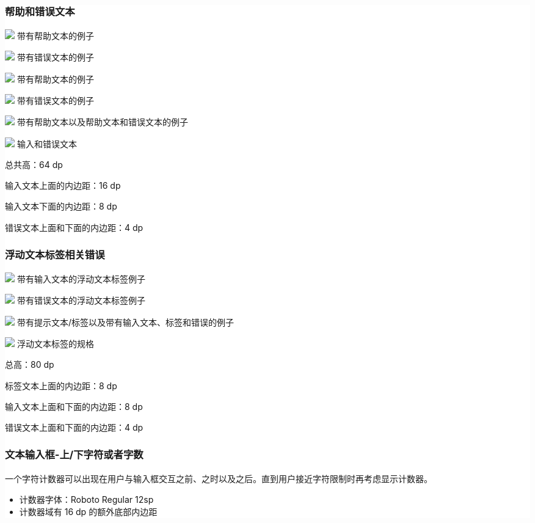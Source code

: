 ### 帮助和错误文本

![](https://github.com/zhaochong/material-design/blob/master/images/12_5.png)
带有帮助文本的例子

![](https://github.com/zhaochong/material-design/blob/master/images/12_6.png)
带有错误文本的例子

![](https://github.com/zhaochong/material-design/blob/master/images/12_7.png)
带有帮助文本的例子

![](https://github.com/zhaochong/material-design/blob/master/images/12_8.png)
带有错误文本的例子

![](https://github.com/zhaochong/material-design/blob/master/images/12_9.png)
带有帮助文本以及帮助文本和错误文本的例子

![](https://github.com/zhaochong/material-design/blob/master/images/12_10.png)
输入和错误文本

总共高：64 dp

输入文本上面的内边距：16 dp

输入文本下面的内边距：8 dp

错误文本上面和下面的内边距：4 dp

### 浮动文本标签相关错误
![](https://github.com/zhaochong/material-design/blob/master/images/12_11.png)
带有输入文本的浮动文本标签例子

![](https://github.com/zhaochong/material-design/blob/master/images/12_12.png)
带有错误文本的浮动文本标签例子

![](https://github.com/zhaochong/material-design/blob/master/images/12_13.png)
带有提示文本/标签以及带有输入文本、标签和错误的例子

![](https://github.com/zhaochong/material-design/blob/master/images/12_14.png)
浮动文本标签的规格

总高：80 dp

标签文本上面的内边距：8 dp

输入文本上面和下面的内边距：8 dp

错误文本上面和下面的内边距：4 dp

### 文本输入框-上/下字符或者字数
一个字符计数器可以出现在用户与输入框交互之前、之时以及之后。直到用户接近字符限制时再考虑显示计数器。
- 计数器字体：Roboto Regular 12sp
- 计数器域有 16 dp 的额外底部内边距
